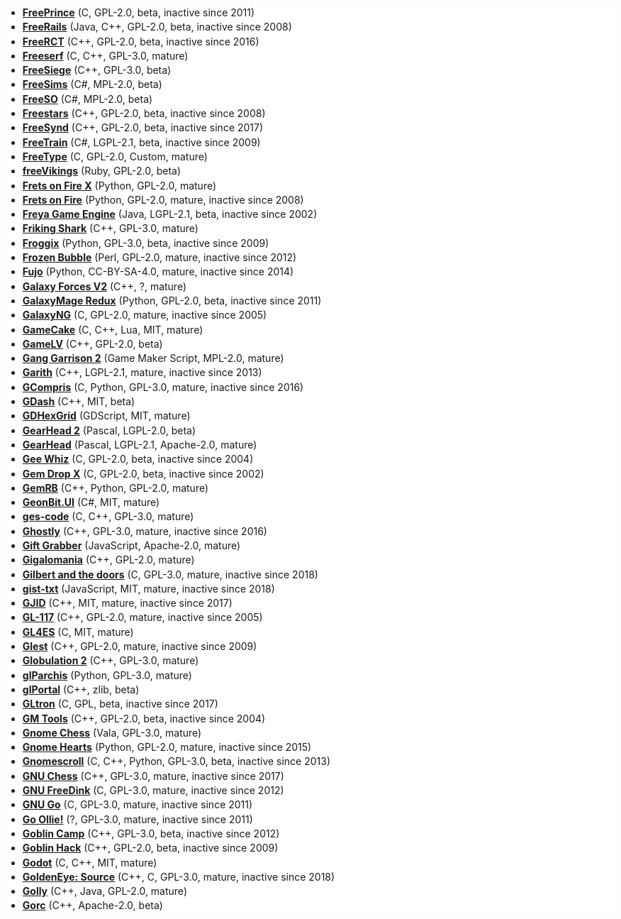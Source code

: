 - **[FreePrince](../freeprince.md)** (C, GPL-2.0, beta, inactive since 2011)
- **[FreeRails](../freerails.md)** (Java, C++, GPL-2.0, beta, inactive since 2008)
- **[FreeRCT](../freerct.md)** (C++, GPL-2.0, beta, inactive since 2016)
- **[Freeserf](../freeserf.md)** (C, C++, GPL-3.0, mature)
- **[FreeSiege](../freesiege.md)** (C++, GPL-3.0, beta)
- **[FreeSims](../freesims.md)** (C#, MPL-2.0, beta)
- **[FreeSO](../freeso.md)** (C#, MPL-2.0, beta)
- **[Freestars](../freestars.md)** (C++, GPL-2.0, beta, inactive since 2008)
- **[FreeSynd](../freesynd.md)** (C++, GPL-2.0, beta, inactive since 2017)
- **[FreeTrain](../freetrain.md)** (C#, LGPL-2.1, beta, inactive since 2009)
- **[FreeType](../freetype.md)** (C, GPL-2.0, Custom, mature)
- **[freeVikings](../freevikings.md)** (Ruby, GPL-2.0, beta)
- **[Frets on Fire X](../frets_on_fire_x.md)** (Python, GPL-2.0, mature)
- **[Frets on Fire](../frets_on_fire.md)** (Python, GPL-2.0, mature, inactive since 2008)
- **[Freya Game Engine](../freya_game_engine.md)** (Java, LGPL-2.1, beta, inactive since 2002)
- **[Friking Shark](../friking_shark.md)** (C++, GPL-3.0, mature)
- **[Froggix](../froggix.md)** (Python, GPL-3.0, beta, inactive since 2009)
- **[Frozen Bubble](../frozen_bubble.md)** (Perl, GPL-2.0, mature, inactive since 2012)
- **[Fujo](../fujo.md)** (Python, CC-BY-SA-4.0, mature, inactive since 2014)
- **[Galaxy Forces V2](../galaxy_forces_v2.md)** (C++, ?, mature)
- **[GalaxyMage Redux](../galaxymage_redux.md)** (Python, GPL-2.0, beta, inactive since 2011)
- **[GalaxyNG](../galaxyng.md)** (C, GPL-2.0, mature, inactive since 2005)
- **[GameCake](../gamecake.md)** (C, C++, Lua, MIT, mature)
- **[GameLV](../gamelv.md)** (C++, GPL-2.0, beta)
- **[Gang Garrison 2](../gang_garrison_2.md)** (Game Maker Script, MPL-2.0, mature)
- **[Garith](../garith.md)** (C++, LGPL-2.1, mature, inactive since 2013)
- **[GCompris](../gcompris.md)** (C, Python, GPL-3.0, mature, inactive since 2016)
- **[GDash](../gdash.md)** (C++, MIT, beta)
- **[GDHexGrid](../gdhexgrid.md)** (GDScript, MIT, mature)
- **[GearHead 2](../gearhead_2.md)** (Pascal, LGPL-2.0, beta)
- **[GearHead](../gearhead.md)** (Pascal, LGPL-2.1, Apache-2.0, mature)
- **[Gee Whiz](../gee_whiz.md)** (C, GPL-2.0, beta, inactive since 2004)
- **[Gem Drop X](../gem_drop_x.md)** (C, GPL-2.0, beta, inactive since 2002)
- **[GemRB](../gemrb.md)** (C++, Python, GPL-2.0, mature)
- **[GeonBit.UI](../geonbitui.md)** (C#, MIT, mature)
- **[ges-code](../ges-code.md)** (C, C++, GPL-3.0, mature)
- **[Ghostly](../ghostly.md)** (C++, GPL-3.0, mature, inactive since 2016)
- **[Gift Grabber](../gift_grabber.md)** (JavaScript, Apache-2.0, mature)
- **[Gigalomania](../gigalomania.md)** (C++, GPL-2.0, mature)
- **[Gilbert and the doors](../gilbert_and_the_doors.md)** (C, GPL-3.0, mature, inactive since 2018)
- **[gist-txt](../gist-txt.md)** (JavaScript, MIT, mature, inactive since 2018)
- **[GJID](../gjid.md)** (C++, MIT, mature, inactive since 2017)
- **[GL-117](../gl-117.md)** (C++, GPL-2.0, mature, inactive since 2005)
- **[GL4ES](../gl4es.md)** (C, MIT, mature)
- **[Glest](../glest.md)** (C++, GPL-2.0, mature, inactive since 2009)
- **[Globulation 2](../globulation_2.md)** (C++, GPL-3.0, mature)
- **[glParchis](../glparchis.md)** (Python, GPL-3.0, mature)
- **[glPortal](../glportal.md)** (C++, zlib, beta)
- **[GLtron](../gltron.md)** (C, GPL, beta, inactive since 2017)
- **[GM Tools](../gm_tools.md)** (C++, GPL-2.0, beta, inactive since 2004)
- **[Gnome Chess](../gnome_chess.md)** (Vala, GPL-3.0, mature)
- **[Gnome Hearts](../gnome_hearts.md)** (Python, GPL-2.0, mature, inactive since 2015)
- **[Gnomescroll](../gnomescroll.md)** (C, C++, Python, GPL-3.0, beta, inactive since 2013)
- **[GNU Chess](../gnu_chess.md)** (C++, GPL-3.0, mature, inactive since 2017)
- **[GNU FreeDink](../gnu_freedink.md)** (C, GPL-3.0, mature, inactive since 2012)
- **[GNU Go](../gnu_go.md)** (C, GPL-3.0, mature, inactive since 2011)
- **[Go Ollie!](../go_ollie.md)** (?, GPL-3.0, mature, inactive since 2011)
- **[Goblin Camp](../goblin_camp.md)** (C++, GPL-3.0, beta, inactive since 2012)
- **[Goblin Hack](../goblin_hack.md)** (C++, GPL-2.0, beta, inactive since 2009)
- **[Godot](../godot.md)** (C, C++, MIT, mature)
- **[GoldenEye: Source](../goldeneye_source.md)** (C++, C, GPL-3.0, mature, inactive since 2018)
- **[Golly](../golly.md)** (C++, Java, GPL-2.0, mature)
- **[Gorc](../gorc.md)** (C++, Apache-2.0, beta)